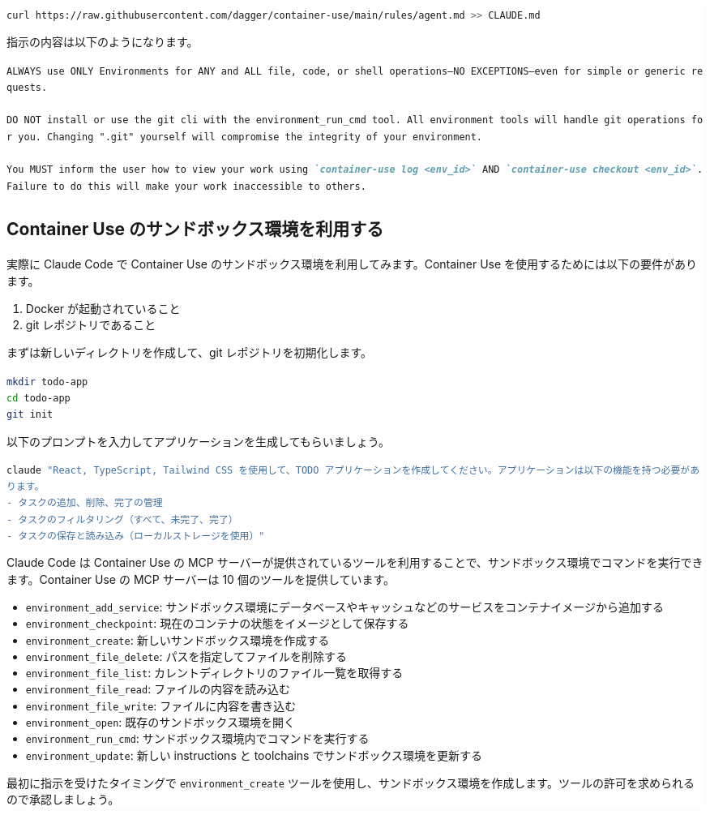 ```bash
curl https://raw.githubusercontent.com/dagger/container-use/main/rules/agent.md >> CLAUDE.md
```

指示の内容は以下のようになります。

```md:CLAUDE.md
ALWAYS use ONLY Environments for ANY and ALL file, code, or shell operations—NO EXCEPTIONS—even for simple or generic requests.

DO NOT install or use the git cli with the environment_run_cmd tool. All environment tools will handle git operations for you. Changing ".git" yourself will compromise the integrity of your environment.

You MUST inform the user how to view your work using `container-use log <env_id>` AND `container-use checkout <env_id>`. Failure to do this will make your work inaccessible to others.
```

## Container Use のサンドボックス環境を利用する

実際に Claude Code で Container Use のサンドボックス環境を利用してみます。Container Use を使用するためには以下の要件があります。

1. Docker が起動されていること
2. git レポジトリであること

まずは新しいディレクトリを作成して、git レポジトリを初期化します。

```bash
mkdir todo-app
cd todo-app
git init
```

以下のプロンプトを入力してアプリケーションを生成してもらいましょう。

```sh
claude "React, TypeScript, Tailwind CSS を使用して、TODO アプリケーションを作成してください。アプリケーションは以下の機能を持つ必要があります。
- タスクの追加、削除、完了の管理
- タスクのフィルタリング（すべて、未完了、完了）
- タスクの保存と読み込み（ローカルストレージを使用）"
```
 
Claude Code は Container Use の MCP サーバーが提供されているツールを利用することで、サンドボックス環境でコマンドを実行できます。Container Use の MCP サーバーは 10 個のツールを提供しています。

- `environment_add_service`: サンドボックス環境にデータベースやキャッシュなどのサービスをコンテナイメージから追加する
- `environment_checkpoint`: 現在のコンテナの状態をイメージとして保存する
- `environment_create`: 新しいサンドボックス環境を作成する
- `environment_file_delete`: パスを指定してファイルを削除する
- `environment_file_list`: カレントディレクトリのファイル一覧を取得する
- `environment_file_read`: ファイルの内容を読み込む
- `environment_file_write`: ファイルに内容を書き込む
- `environment_open`: 既存のサンドボックス環境を開く
- `environment_run_cmd`: サンドボックス環境内でコマンドを実行する
- `environment_update`: 新しい instructions と toolchains でサンドボックス環境を更新する

最初に指示を受けたタイミングで `environment_create` ツールを使用し、サンドボックス環境を作成します。ツールの許可を求められるので承認しましょう。
